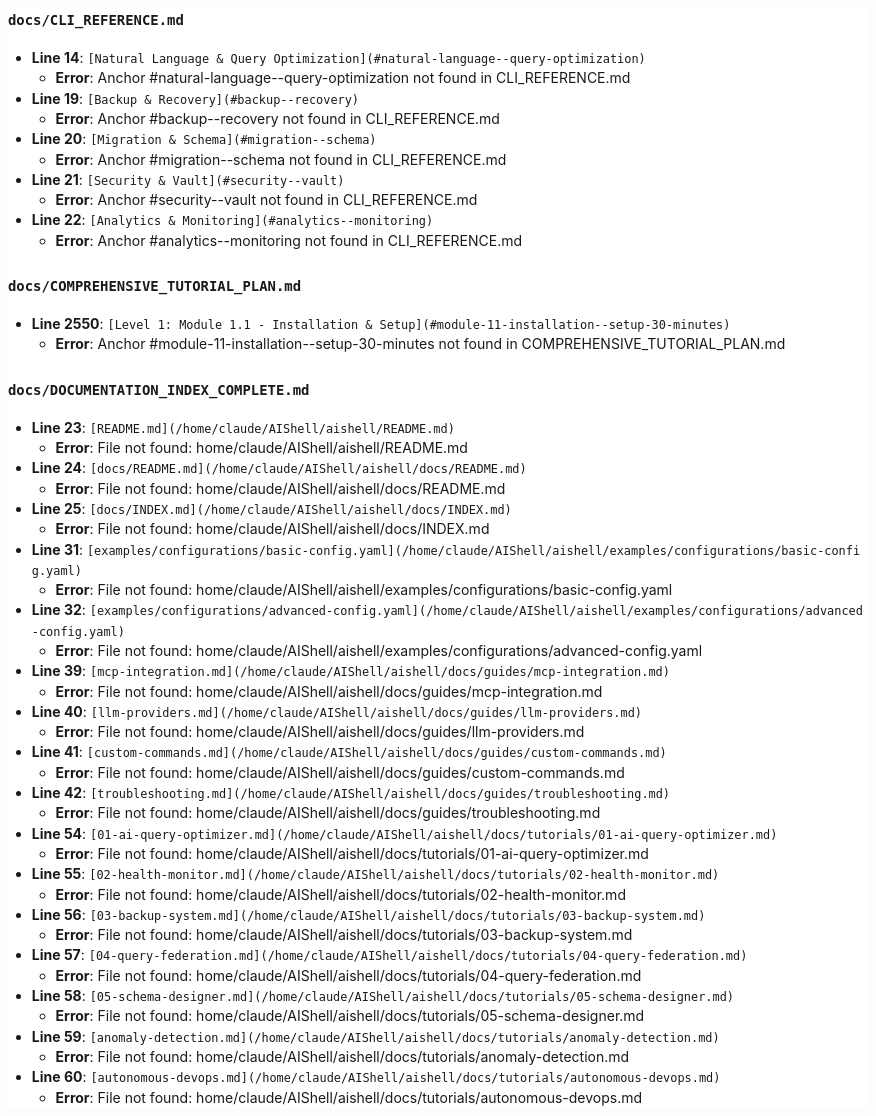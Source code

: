 ### `docs/CLI_REFERENCE.md`

- **Line 14**: `[Natural Language & Query Optimization](#natural-language--query-optimization)`
  - **Error**: Anchor #natural-language--query-optimization not found in CLI_REFERENCE.md
- **Line 19**: `[Backup & Recovery](#backup--recovery)`
  - **Error**: Anchor #backup--recovery not found in CLI_REFERENCE.md
- **Line 20**: `[Migration & Schema](#migration--schema)`
  - **Error**: Anchor #migration--schema not found in CLI_REFERENCE.md
- **Line 21**: `[Security & Vault](#security--vault)`
  - **Error**: Anchor #security--vault not found in CLI_REFERENCE.md
- **Line 22**: `[Analytics & Monitoring](#analytics--monitoring)`
  - **Error**: Anchor #analytics--monitoring not found in CLI_REFERENCE.md

### `docs/COMPREHENSIVE_TUTORIAL_PLAN.md`

- **Line 2550**: `[Level 1: Module 1.1 - Installation & Setup](#module-11-installation--setup-30-minutes)`
  - **Error**: Anchor #module-11-installation--setup-30-minutes not found in COMPREHENSIVE_TUTORIAL_PLAN.md

### `docs/DOCUMENTATION_INDEX_COMPLETE.md`

- **Line 23**: `[README.md](/home/claude/AIShell/aishell/README.md)`
  - **Error**: File not found: home/claude/AIShell/aishell/README.md
- **Line 24**: `[docs/README.md](/home/claude/AIShell/aishell/docs/README.md)`
  - **Error**: File not found: home/claude/AIShell/aishell/docs/README.md
- **Line 25**: `[docs/INDEX.md](/home/claude/AIShell/aishell/docs/INDEX.md)`
  - **Error**: File not found: home/claude/AIShell/aishell/docs/INDEX.md
- **Line 31**: `[examples/configurations/basic-config.yaml](/home/claude/AIShell/aishell/examples/configurations/basic-config.yaml)`
  - **Error**: File not found: home/claude/AIShell/aishell/examples/configurations/basic-config.yaml
- **Line 32**: `[examples/configurations/advanced-config.yaml](/home/claude/AIShell/aishell/examples/configurations/advanced-config.yaml)`
  - **Error**: File not found: home/claude/AIShell/aishell/examples/configurations/advanced-config.yaml
- **Line 39**: `[mcp-integration.md](/home/claude/AIShell/aishell/docs/guides/mcp-integration.md)`
  - **Error**: File not found: home/claude/AIShell/aishell/docs/guides/mcp-integration.md
- **Line 40**: `[llm-providers.md](/home/claude/AIShell/aishell/docs/guides/llm-providers.md)`
  - **Error**: File not found: home/claude/AIShell/aishell/docs/guides/llm-providers.md
- **Line 41**: `[custom-commands.md](/home/claude/AIShell/aishell/docs/guides/custom-commands.md)`
  - **Error**: File not found: home/claude/AIShell/aishell/docs/guides/custom-commands.md
- **Line 42**: `[troubleshooting.md](/home/claude/AIShell/aishell/docs/guides/troubleshooting.md)`
  - **Error**: File not found: home/claude/AIShell/aishell/docs/guides/troubleshooting.md
- **Line 54**: `[01-ai-query-optimizer.md](/home/claude/AIShell/aishell/docs/tutorials/01-ai-query-optimizer.md)`
  - **Error**: File not found: home/claude/AIShell/aishell/docs/tutorials/01-ai-query-optimizer.md
- **Line 55**: `[02-health-monitor.md](/home/claude/AIShell/aishell/docs/tutorials/02-health-monitor.md)`
  - **Error**: File not found: home/claude/AIShell/aishell/docs/tutorials/02-health-monitor.md
- **Line 56**: `[03-backup-system.md](/home/claude/AIShell/aishell/docs/tutorials/03-backup-system.md)`
  - **Error**: File not found: home/claude/AIShell/aishell/docs/tutorials/03-backup-system.md
- **Line 57**: `[04-query-federation.md](/home/claude/AIShell/aishell/docs/tutorials/04-query-federation.md)`
  - **Error**: File not found: home/claude/AIShell/aishell/docs/tutorials/04-query-federation.md
- **Line 58**: `[05-schema-designer.md](/home/claude/AIShell/aishell/docs/tutorials/05-schema-designer.md)`
  - **Error**: File not found: home/claude/AIShell/aishell/docs/tutorials/05-schema-designer.md
- **Line 59**: `[anomaly-detection.md](/home/claude/AIShell/aishell/docs/tutorials/anomaly-detection.md)`
  - **Error**: File not found: home/claude/AIShell/aishell/docs/tutorials/anomaly-detection.md
- **Line 60**: `[autonomous-devops.md](/home/claude/AIShell/aishell/docs/tutorials/autonomous-devops.md)`
  - **Error**: File not found: home/claude/AIShell/aishell/docs/tutorials/autonomous-devops.md